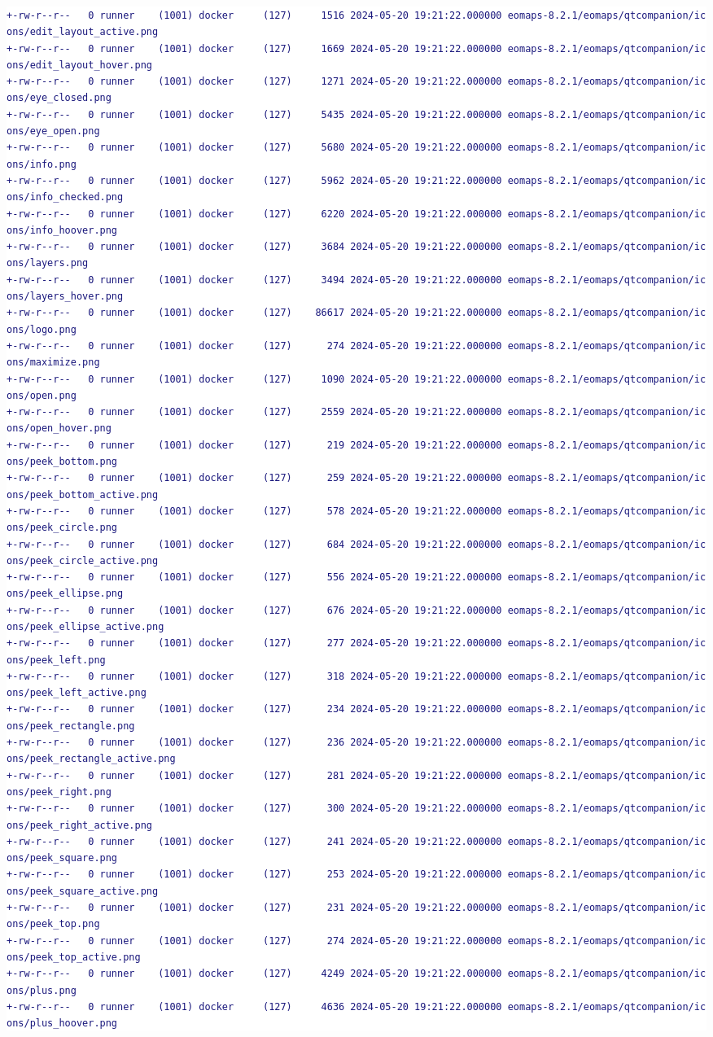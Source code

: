 ```diff
+-rw-r--r--   0 runner    (1001) docker     (127)     1516 2024-05-20 19:21:22.000000 eomaps-8.2.1/eomaps/qtcompanion/icons/edit_layout_active.png
+-rw-r--r--   0 runner    (1001) docker     (127)     1669 2024-05-20 19:21:22.000000 eomaps-8.2.1/eomaps/qtcompanion/icons/edit_layout_hover.png
+-rw-r--r--   0 runner    (1001) docker     (127)     1271 2024-05-20 19:21:22.000000 eomaps-8.2.1/eomaps/qtcompanion/icons/eye_closed.png
+-rw-r--r--   0 runner    (1001) docker     (127)     5435 2024-05-20 19:21:22.000000 eomaps-8.2.1/eomaps/qtcompanion/icons/eye_open.png
+-rw-r--r--   0 runner    (1001) docker     (127)     5680 2024-05-20 19:21:22.000000 eomaps-8.2.1/eomaps/qtcompanion/icons/info.png
+-rw-r--r--   0 runner    (1001) docker     (127)     5962 2024-05-20 19:21:22.000000 eomaps-8.2.1/eomaps/qtcompanion/icons/info_checked.png
+-rw-r--r--   0 runner    (1001) docker     (127)     6220 2024-05-20 19:21:22.000000 eomaps-8.2.1/eomaps/qtcompanion/icons/info_hoover.png
+-rw-r--r--   0 runner    (1001) docker     (127)     3684 2024-05-20 19:21:22.000000 eomaps-8.2.1/eomaps/qtcompanion/icons/layers.png
+-rw-r--r--   0 runner    (1001) docker     (127)     3494 2024-05-20 19:21:22.000000 eomaps-8.2.1/eomaps/qtcompanion/icons/layers_hover.png
+-rw-r--r--   0 runner    (1001) docker     (127)    86617 2024-05-20 19:21:22.000000 eomaps-8.2.1/eomaps/qtcompanion/icons/logo.png
+-rw-r--r--   0 runner    (1001) docker     (127)      274 2024-05-20 19:21:22.000000 eomaps-8.2.1/eomaps/qtcompanion/icons/maximize.png
+-rw-r--r--   0 runner    (1001) docker     (127)     1090 2024-05-20 19:21:22.000000 eomaps-8.2.1/eomaps/qtcompanion/icons/open.png
+-rw-r--r--   0 runner    (1001) docker     (127)     2559 2024-05-20 19:21:22.000000 eomaps-8.2.1/eomaps/qtcompanion/icons/open_hover.png
+-rw-r--r--   0 runner    (1001) docker     (127)      219 2024-05-20 19:21:22.000000 eomaps-8.2.1/eomaps/qtcompanion/icons/peek_bottom.png
+-rw-r--r--   0 runner    (1001) docker     (127)      259 2024-05-20 19:21:22.000000 eomaps-8.2.1/eomaps/qtcompanion/icons/peek_bottom_active.png
+-rw-r--r--   0 runner    (1001) docker     (127)      578 2024-05-20 19:21:22.000000 eomaps-8.2.1/eomaps/qtcompanion/icons/peek_circle.png
+-rw-r--r--   0 runner    (1001) docker     (127)      684 2024-05-20 19:21:22.000000 eomaps-8.2.1/eomaps/qtcompanion/icons/peek_circle_active.png
+-rw-r--r--   0 runner    (1001) docker     (127)      556 2024-05-20 19:21:22.000000 eomaps-8.2.1/eomaps/qtcompanion/icons/peek_ellipse.png
+-rw-r--r--   0 runner    (1001) docker     (127)      676 2024-05-20 19:21:22.000000 eomaps-8.2.1/eomaps/qtcompanion/icons/peek_ellipse_active.png
+-rw-r--r--   0 runner    (1001) docker     (127)      277 2024-05-20 19:21:22.000000 eomaps-8.2.1/eomaps/qtcompanion/icons/peek_left.png
+-rw-r--r--   0 runner    (1001) docker     (127)      318 2024-05-20 19:21:22.000000 eomaps-8.2.1/eomaps/qtcompanion/icons/peek_left_active.png
+-rw-r--r--   0 runner    (1001) docker     (127)      234 2024-05-20 19:21:22.000000 eomaps-8.2.1/eomaps/qtcompanion/icons/peek_rectangle.png
+-rw-r--r--   0 runner    (1001) docker     (127)      236 2024-05-20 19:21:22.000000 eomaps-8.2.1/eomaps/qtcompanion/icons/peek_rectangle_active.png
+-rw-r--r--   0 runner    (1001) docker     (127)      281 2024-05-20 19:21:22.000000 eomaps-8.2.1/eomaps/qtcompanion/icons/peek_right.png
+-rw-r--r--   0 runner    (1001) docker     (127)      300 2024-05-20 19:21:22.000000 eomaps-8.2.1/eomaps/qtcompanion/icons/peek_right_active.png
+-rw-r--r--   0 runner    (1001) docker     (127)      241 2024-05-20 19:21:22.000000 eomaps-8.2.1/eomaps/qtcompanion/icons/peek_square.png
+-rw-r--r--   0 runner    (1001) docker     (127)      253 2024-05-20 19:21:22.000000 eomaps-8.2.1/eomaps/qtcompanion/icons/peek_square_active.png
+-rw-r--r--   0 runner    (1001) docker     (127)      231 2024-05-20 19:21:22.000000 eomaps-8.2.1/eomaps/qtcompanion/icons/peek_top.png
+-rw-r--r--   0 runner    (1001) docker     (127)      274 2024-05-20 19:21:22.000000 eomaps-8.2.1/eomaps/qtcompanion/icons/peek_top_active.png
+-rw-r--r--   0 runner    (1001) docker     (127)     4249 2024-05-20 19:21:22.000000 eomaps-8.2.1/eomaps/qtcompanion/icons/plus.png
+-rw-r--r--   0 runner    (1001) docker     (127)     4636 2024-05-20 19:21:22.000000 eomaps-8.2.1/eomaps/qtcompanion/icons/plus_hoover.png
```